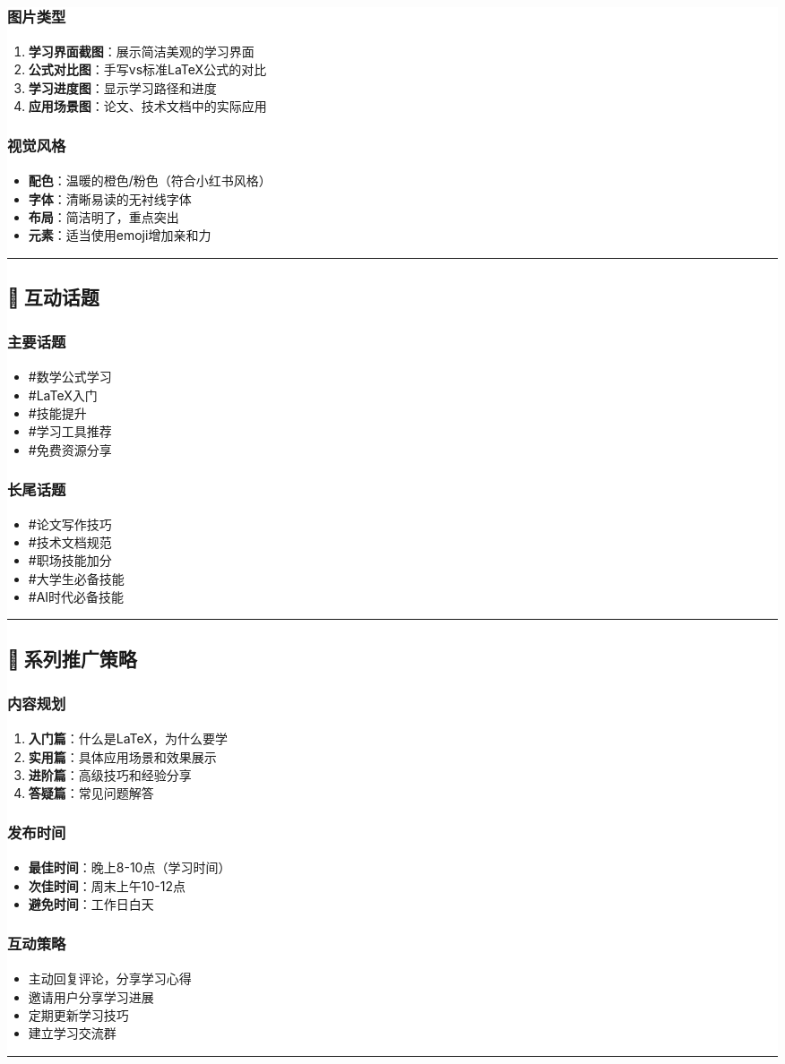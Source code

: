 ### 图片类型
1. **学习界面截图**：展示简洁美观的学习界面
2. **公式对比图**：手写vs标准LaTeX公式的对比
3. **学习进度图**：显示学习路径和进度
4. **应用场景图**：论文、技术文档中的实际应用

### 视觉风格
- **配色**：温暖的橙色/粉色（符合小红书风格）
- **字体**：清晰易读的无衬线字体
- **布局**：简洁明了，重点突出
- **元素**：适当使用emoji增加亲和力

---

## 💬 互动话题

### 主要话题
- #数学公式学习
- #LaTeX入门
- #技能提升
- #学习工具推荐
- #免费资源分享

### 长尾话题
- #论文写作技巧
- #技术文档规范
- #职场技能加分
- #大学生必备技能
- #AI时代必备技能

---

## 🎯 系列推广策略

### 内容规划
1. **入门篇**：什么是LaTeX，为什么要学
2. **实用篇**：具体应用场景和效果展示
3. **进阶篇**：高级技巧和经验分享
4. **答疑篇**：常见问题解答

### 发布时间
- **最佳时间**：晚上8-10点（学习时间）
- **次佳时间**：周末上午10-12点
- **避免时间**：工作日白天

### 互动策略
- 主动回复评论，分享学习心得
- 邀请用户分享学习进展
- 定期更新学习技巧
- 建立学习交流群

---